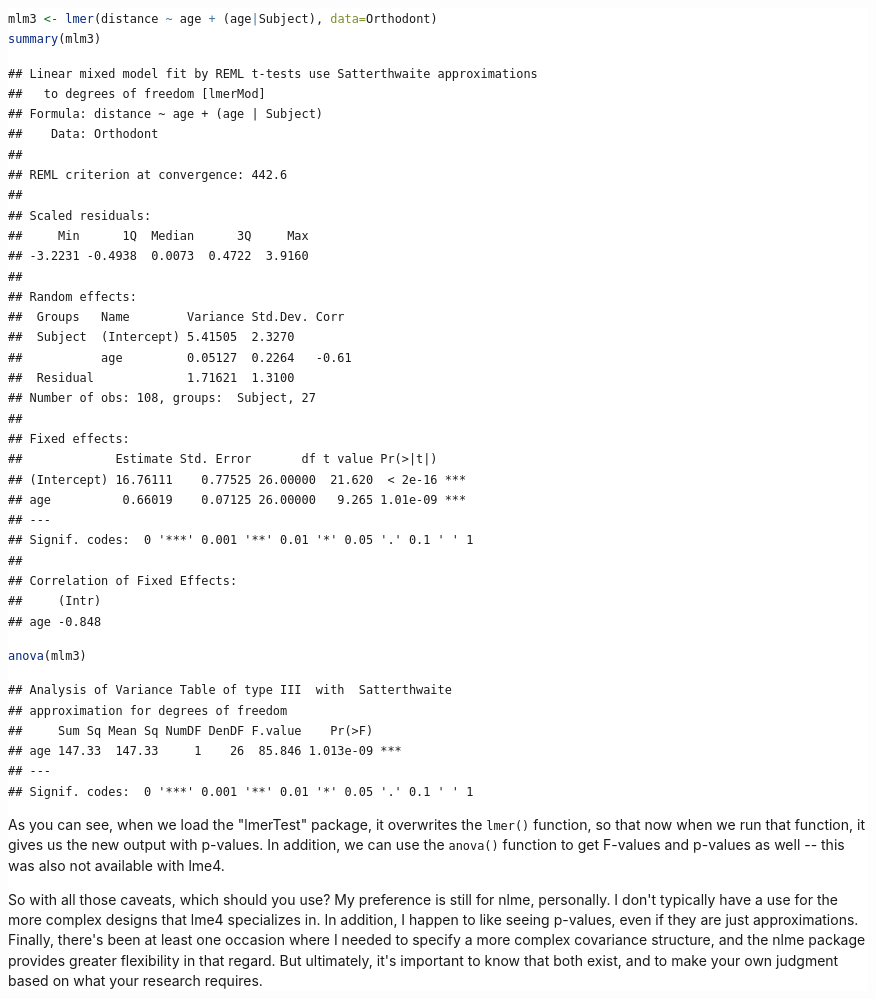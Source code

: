 ```r
mlm3 <- lmer(distance ~ age + (age|Subject), data=Orthodont)
summary(mlm3)
```

```
## Linear mixed model fit by REML t-tests use Satterthwaite approximations
##   to degrees of freedom [lmerMod]
## Formula: distance ~ age + (age | Subject)
##    Data: Orthodont
## 
## REML criterion at convergence: 442.6
## 
## Scaled residuals: 
##     Min      1Q  Median      3Q     Max 
## -3.2231 -0.4938  0.0073  0.4722  3.9160 
## 
## Random effects:
##  Groups   Name        Variance Std.Dev. Corr 
##  Subject  (Intercept) 5.41505  2.3270        
##           age         0.05127  0.2264   -0.61
##  Residual             1.71621  1.3100        
## Number of obs: 108, groups:  Subject, 27
## 
## Fixed effects:
##             Estimate Std. Error       df t value Pr(>|t|)    
## (Intercept) 16.76111    0.77525 26.00000  21.620  < 2e-16 ***
## age          0.66019    0.07125 26.00000   9.265 1.01e-09 ***
## ---
## Signif. codes:  0 '***' 0.001 '**' 0.01 '*' 0.05 '.' 0.1 ' ' 1
## 
## Correlation of Fixed Effects:
##     (Intr)
## age -0.848
```

```r
anova(mlm3)
```

```
## Analysis of Variance Table of type III  with  Satterthwaite 
## approximation for degrees of freedom
##     Sum Sq Mean Sq NumDF DenDF F.value    Pr(>F)    
## age 147.33  147.33     1    26  85.846 1.013e-09 ***
## ---
## Signif. codes:  0 '***' 0.001 '**' 0.01 '*' 0.05 '.' 0.1 ' ' 1
```

As you can see, when we load the "lmerTest" package, it overwrites the `lmer()` function, so that now when we run that function, it gives us the new output with p-values. In addition, we can use the `anova()` function to get F-values and p-values as well -- this was also not available with lme4.

So with all those caveats, which should you use? My preference is still for nlme, personally. I don't typically have a use for the more complex designs that lme4 specializes in. In addition, I happen to like seeing p-values, even if they are just approximations. Finally, there's been at least one occasion where I needed to specify a more complex covariance structure, and the nlme package provides greater flexibility in that regard. But ultimately, it's important to know that both exist, and to make your own judgment based on what your research requires.

